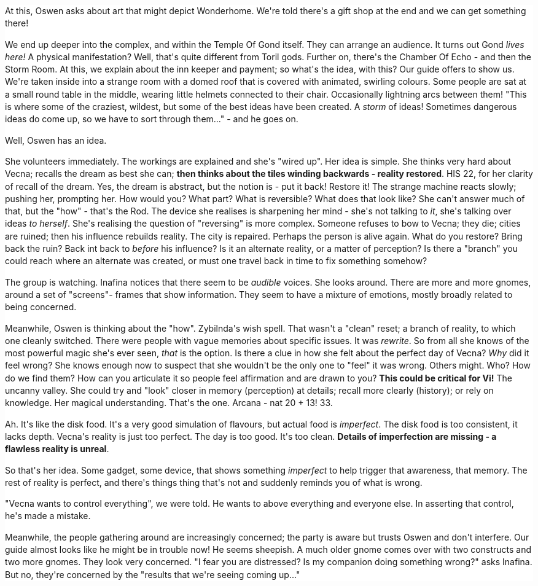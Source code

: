 At this, Oswen asks about art that might depict Wonderhome. We're told there's a gift shop at the end and we can get something there!

We end up deeper into the complex, and within the Temple Of Gond itself. They can arrange an audience. It turns out Gond *lives here!* A physical manifestation? Well, that's quite different from Toril gods. Further on, there's the Chamber Of Echo - and then the Storm Room. At this, we explain about the inn keeper and payment; so what's the idea, with this? Our guide offers to show us. We're taken inside into a strange room with a domed roof that is covered with animated, swirling colours. Some people are sat at a small round table in the middle, wearing little helmets connected to their chair. Occasionally lightning arcs between them! "This is where some of the craziest, wildest, but some of the best ideas have been created. A *storm* of ideas! Sometimes dangerous ideas do come up, so we have to sort through them..." - and he goes on.

Well, Oswen has an idea.

She volunteers immediately. The workings are explained and she's "wired up". Her idea is simple. She thinks very hard about Vecna; recalls the dream as best she can; **then thinks about the tiles winding backwards - reality restored**. HIS 22, for her clarity of recall of the dream. Yes, the dream is abstract, but the notion is - put it back! Restore it! The strange machine reacts slowly; pushing her, prompting her. How would you? What part? What is reversible? What does that look like? She can't answer much of that, but the "how" - that's the Rod. The device she realises is sharpening her mind - she's not talking to *it*, she's talking over ideas *to herself*. She's realising the question of "reversing" is more complex. Someone refuses to bow to Vecna; they die; cities are ruined; then his influence rebuilds reality. The city is repaired. Perhaps the person is alive again. What do you restore? Bring back the ruin? Back int back to *before* his influence? Is it an alternate reality, or a matter of perception? Is there a "branch" you could reach where an alternate was created, or must one travel back in time to fix something somehow?

The group is watching. Inafina notices that there seem to be *audible* voices. She looks around. There are more and more gnomes, around a set of "screens"- frames that show information. They seem to have a mixture of emotions, mostly broadly related to being concerned.

Meanwhile, Oswen is thinking about the "how". Zybilnda's wish spell. That wasn't a "clean" reset; a branch of reality, to which one cleanly switched. There were people with vague memories about specific issues. It was *rewrite*. So from all she knows of the most powerful magic she's ever seen, *that* is the option. Is there a clue in how she felt about the perfect day of Vecna? *Why* did it feel wrong? She knows enough now to suspect that she wouldn't be the only one to "feel" it was wrong. Others might. Who? How do we find them? How can you articulate it so people feel affirmation and are drawn to you? **This could be critical for Vi!** The uncanny valley. She could try and "look" closer in memory (perception) at details; recall more clearly (history); or rely on knowledge. Her magical understanding. That's the one. Arcana - nat 20 + 13! 33.

Ah.  It's like the disk food. It's a very good simulation of flavours, but actual food is *imperfect*. The disk food is too consistent, it lacks depth. Vecna's reality is just too perfect. The day is too good. It's too clean. **Details of imperfection are missing - a flawless reality is unreal**.

So that's her idea. Some gadget, some device, that shows something *imperfect* to help trigger that awareness, that memory. The rest of reality is perfect, and there's things thing that's not and suddenly reminds you of what is wrong.

"Vecna wants to control everything", we were told. He wants to above everything and everyone else. In asserting that control, he's made a mistake.

Meanwhile, the people gathering around are increasingly concerned; the party is aware but trusts Oswen and don't interfere. Our guide almost looks like he might be in trouble now! He seems sheepish. A much older gnome comes over with two constructs and two more gnomes. They look very concerned. "I fear you are distressed? Is my companion doing something wrong?" asks Inafina. But no, they're concerned by the "results that we're seeing coming up..."
